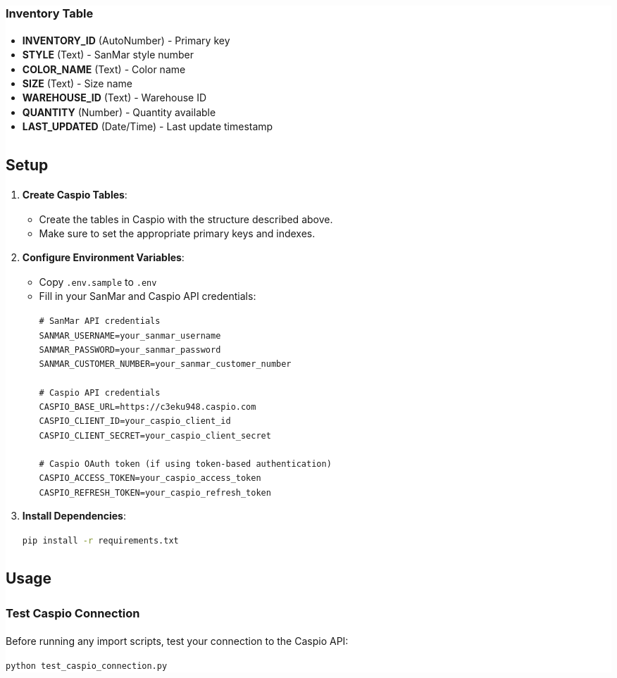 ### Inventory Table
- **INVENTORY_ID** (AutoNumber) - Primary key
- **STYLE** (Text) - SanMar style number
- **COLOR_NAME** (Text) - Color name
- **SIZE** (Text) - Size name
- **WAREHOUSE_ID** (Text) - Warehouse ID
- **QUANTITY** (Number) - Quantity available
- **LAST_UPDATED** (Date/Time) - Last update timestamp

## Setup

1. **Create Caspio Tables**:
   - Create the tables in Caspio with the structure described above.
   - Make sure to set the appropriate primary keys and indexes.

2. **Configure Environment Variables**:
   - Copy `.env.sample` to `.env`
   - Fill in your SanMar and Caspio API credentials:
     ```
     # SanMar API credentials
     SANMAR_USERNAME=your_sanmar_username
     SANMAR_PASSWORD=your_sanmar_password
     SANMAR_CUSTOMER_NUMBER=your_sanmar_customer_number

     # Caspio API credentials
     CASPIO_BASE_URL=https://c3eku948.caspio.com
     CASPIO_CLIENT_ID=your_caspio_client_id
     CASPIO_CLIENT_SECRET=your_caspio_client_secret

     # Caspio OAuth token (if using token-based authentication)
     CASPIO_ACCESS_TOKEN=your_caspio_access_token
     CASPIO_REFRESH_TOKEN=your_caspio_refresh_token
     ```

3. **Install Dependencies**:
   ```bash
   pip install -r requirements.txt
   ```

## Usage

### Test Caspio Connection

Before running any import scripts, test your connection to the Caspio API:

```bash
python test_caspio_connection.py
```
